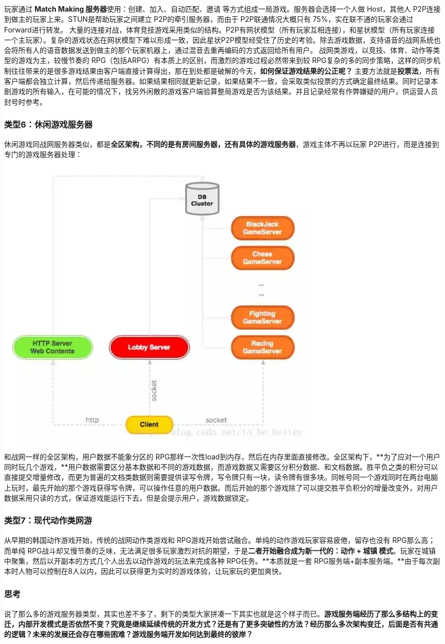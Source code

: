 玩家通过 **Match Making 服务器**使用：创建、加入、自动匹配、邀请 等方式组成一局游戏。服务器会选择一个人做 Host，其他人 P2P连接到做主的玩家上来。STUN是帮助玩家之间建立 P2P的牵引服务器，而由于 P2P联通情况大概只有 75%，实在联不通的玩家会通过 Forward进行转发。
大量的连接对战，体育竞技游戏采用类似的结构。P2P有网状模型（所有玩家互相连接），和星状模型（所有玩家连接一个主玩家）。复杂的游戏状态在网状模型下难以形成一致，因此星状P2P模型经受住了历史的考验。除去游戏数据，支持语音的战网系统也会将所有人的语音数据发送到做主的那个玩家机器上，通过混音去重再编码的方式返回给所有用户。
战网类游戏，以竞技、体育、动作等类型的游戏为主，较慢节奏的 RPG（包括ARPG）有本质上的区别，而激烈的游戏过程必然带来到较 RPG复杂的多的同步策略，这样的同步机制往往带来的是很多游戏结果由客户端直接计算得出，那在到处都是破解的今天，**如何保证游戏结果的公正呢？**
主要方法就是**投票法**，所有客户端都会独立计算，然后传递给服务器。如果结果相同就更新记录，如果结果不一致，会采取类似投票的方式确定最终结果。同时记录本剧游戏的所有输入，在可能的情况下，找另外闲散的游戏客户端验算整局游戏是否为该结果。并且记录经常有作弊嫌疑的用户，供运营人员封号时参考。

### 类型6：休闲游戏服务器

休闲游戏同战网服务器类似，都是**全区架构，不同的是有房间服务器，还有具体的游戏服务器**，游戏主体不再以玩家 P2P进行，而是连接到专门的游戏服务器处理：

![](../imgs/game26.webp)

和战网一样的全区架构，用户数据不能象分区的 RPG那样一次性load到内存，然后在内存里面直接修改。全区架构下，**为了应对一个用户同时玩几个游戏，**用户数据需要区分基本数据和不同的游戏数据，而游戏数据又需要区分积分数据、和文档数据。胜平负之类的积分可以直接提交增量修改，而更为普遍的文档类数据则需要提供读写令牌，写令牌只有一块，读令牌有很多块。同帐号同一个游戏同时在两台电脑上玩时，最先开始的那个游戏获得写令牌，可以操作任意的用户数据。而后开始的那个游戏除了可以提交胜平负积分的增量改变外，对用户数据采用只读的方式，保证游戏能运行下去，但是会提示用户，游戏数据锁定。

### 类型7：现代动作类网游

从早期的韩国动作游戏开始，传统的战网动作类游戏和 RPG游戏开始尝试融合。单纯的动作游戏玩家容易疲倦，留存也没有 RPG那么高；而单纯 RPG战斗却又慢节奏的乏味，无法满足很多玩家激烈对抗的期望，于是**二者开始融合成为新一代的：动作 + 城镇 模式**。玩家在城镇中聚集，然后以开副本的方式几个人出去以动作游戏的玩法来完成各种 RPG任务。**本质就是一套 RPG服务端+副本服务端。**由于每次副本时人物可以控制在8人以内，因此可以获得更为实时的游戏体验，让玩家玩的更加爽快。

### 思考

说了那么多的游戏服务器类型，其实也差不多了，剩下的类型大家拼凑一下其实也就是这个样子而已。**游戏服务端经历了那么多结构上的变迁，内部开发模式是否依然不变？究竟是继续延续传统的开发方式？还是有了更多突破性的方法？经历那么多次架构变迁，后面是否有共通的逻辑？未来的发展还会存在哪些困难？游戏服务端开发如何达到最终的彼岸？**